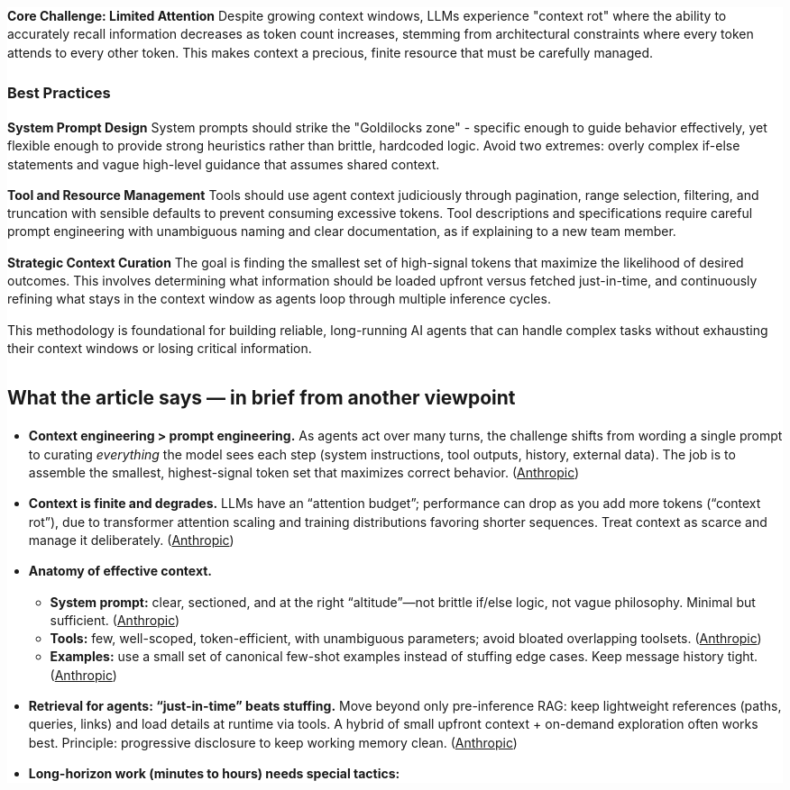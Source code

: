 **Core Challenge: Limited Attention**
Despite growing context windows, LLMs experience "context rot" where the ability to accurately recall information decreases as token count increases, stemming from architectural constraints where every token attends to every other token. This makes context a precious, finite resource that must be carefully managed.

### Best Practices

**System Prompt Design**
System prompts should strike the "Goldilocks zone" - specific enough to guide behavior effectively, yet flexible enough to provide strong heuristics rather than brittle, hardcoded logic. Avoid two extremes: overly complex if-else statements and vague high-level guidance that assumes shared context.

**Tool and Resource Management**
Tools should use agent context judiciously through pagination, range selection, filtering, and truncation with sensible defaults to prevent consuming excessive tokens. Tool descriptions and specifications require careful prompt engineering with unambiguous naming and clear documentation, as if explaining to a new team member.

**Strategic Context Curation**
The goal is finding the smallest set of high-signal tokens that maximize the likelihood of desired outcomes. This involves determining what information should be loaded upfront versus fetched just-in-time, and continuously refining what stays in the context window as agents loop through multiple inference cycles.

This methodology is foundational for building reliable, long-running AI agents that can handle complex tasks without exhausting their context windows or losing critical information.

## What the article says — in brief from another viewpoint

* **Context engineering > prompt engineering.** As agents act over many turns, the challenge shifts from wording a single prompt to curating *everything* the model sees each step (system instructions, tool outputs, history, external data). The job is to assemble the smallest, highest-signal token set that maximizes correct behavior. ([Anthropic][1])

* **Context is finite and degrades.** LLMs have an “attention budget”; performance can drop as you add more tokens (“context rot”), due to transformer attention scaling and training distributions favoring shorter sequences. Treat context as scarce and manage it deliberately. ([Anthropic][1])

* **Anatomy of effective context.**

  * **System prompt:** clear, sectioned, and at the right “altitude”—not brittle if/else logic, not vague philosophy. Minimal but sufficient. ([Anthropic][1])
  * **Tools:** few, well-scoped, token-efficient, with unambiguous parameters; avoid bloated overlapping toolsets. ([Anthropic][1])
  * **Examples:** use a small set of canonical few-shot examples instead of stuffing edge cases. Keep message history tight. ([Anthropic][1])

* **Retrieval for agents: “just-in-time” beats stuffing.** Move beyond only pre-inference RAG: keep lightweight references (paths, queries, links) and load details at runtime via tools. A hybrid of small upfront context + on-demand exploration often works best. Principle: progressive disclosure to keep working memory clean. ([Anthropic][1])

* **Long-horizon work (minutes to hours) needs special tactics:**


[1]: https://www.anthropic.com/engineering/effective-context-engineering-for-ai-agents "Effective context engineering for AI agents \ Anthropic"